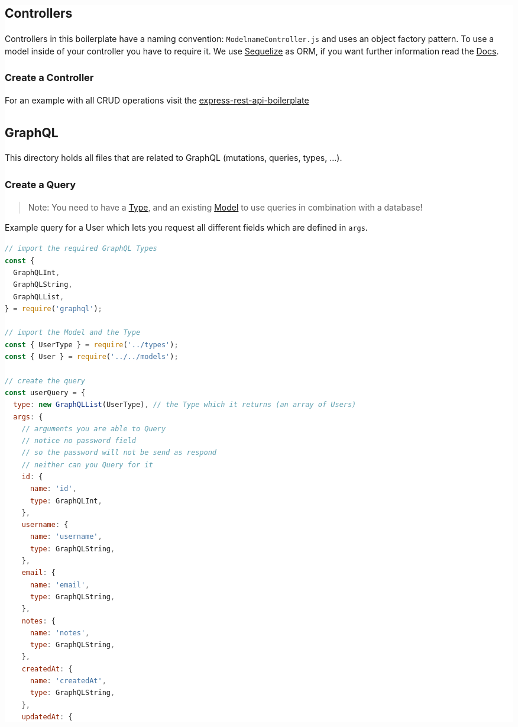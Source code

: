## Controllers

Controllers in this boilerplate have a naming convention: `ModelnameController.js` and uses an object factory pattern. To use a model inside of your controller you have to require it. We use [Sequelize](http://docs.sequelizejs.com/) as ORM, if you want further information read the [Docs](http://docs.sequelizejs.com/).

### Create a Controller

For an example with all CRUD operations visit the [express-rest-api-boilerplate](https://www.github.com/aichbauer/express-rest-api-boilerplate)

## GraphQL

This directory holds all files that are related to GraphQL (mutations, queries, types, ...).

### Create a Query

> Note: You need to have a [Type](#create-a-type), and an existing [Model](#create-a-model) to use queries in combination with a database!

Example query for a User which lets you request all different fields which are defined in `args`.

```js
// import the required GraphQL Types
const {
  GraphQLInt,
  GraphQLString,
  GraphQLList,
} = require('graphql');

// import the Model and the Type
const { UserType } = require('../types');
const { User } = require('../../models');

// create the query
const userQuery = {
  type: new GraphQLList(UserType), // the Type which it returns (an array of Users)
  args: {
    // arguments you are able to Query
    // notice no password field
    // so the password will not be send as respond
    // neither can you Query for it
    id: {
      name: 'id',
      type: GraphQLInt,
    },
    username: {
      name: 'username',
      type: GraphQLString,
    },
    email: {
      name: 'email',
      type: GraphQLString,
    },
    notes: {
      name: 'notes',
      type: GraphQLString,
    },
    createdAt: {
      name: 'createdAt',
      type: GraphQLString,
    },
    updatedAt: {
```